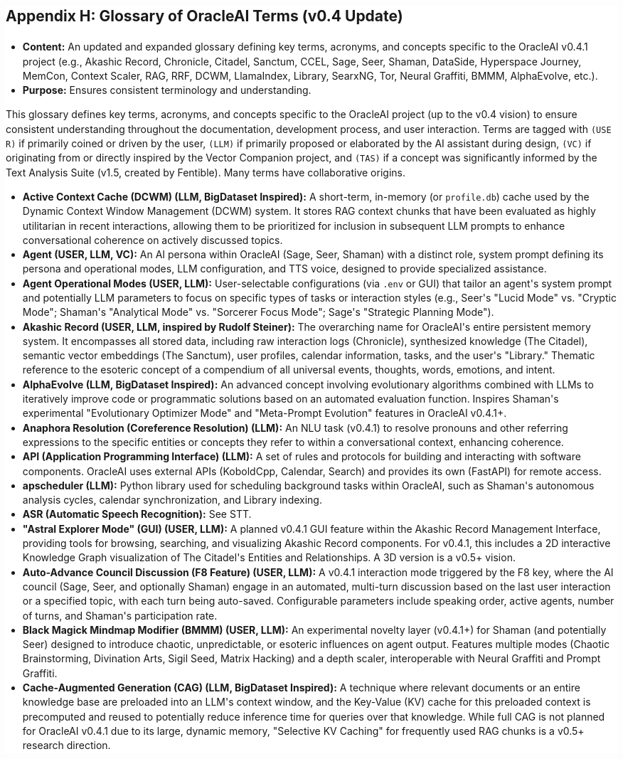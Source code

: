 ## Appendix H: Glossary of OracleAI Terms (v0.4 Update)

*   **Content:** An updated and expanded glossary defining key terms, acronyms, and concepts specific to the OracleAI v0.4.1 project (e.g., Akashic Record, Chronicle, Citadel, Sanctum, CCEL, Sage, Seer, Shaman, DataSide, Hyperspace Journey, MemCon, Context Scaler, RAG, RRF, DCWM, LlamaIndex, Library, SearxNG, Tor, Neural Graffiti, BMMM, AlphaEvolve, etc.).
*   **Purpose:** Ensures consistent terminology and understanding.

This glossary defines key terms, acronyms, and concepts specific to the OracleAI project (up to the v0.4 vision) to ensure consistent understanding throughout the documentation, development process, and user interaction. Terms are tagged with `(USER)` if primarily coined or driven by the user, `(LLM)` if primarily proposed or elaborated by the AI assistant during design, `(VC)` if originating from or directly inspired by the Vector Companion project, and `(TAS)` if a concept was significantly informed by the Text Analysis Suite (v1.5, created by Fentible). Many terms have collaborative origins.

*   **Active Context Cache (DCWM) (LLM, BigDataset Inspired):** A short-term, in-memory (or `profile.db`) cache used by the Dynamic Context Window Management (DCWM) system. It stores RAG context chunks that have been evaluated as highly utilitarian in recent interactions, allowing them to be prioritized for inclusion in subsequent LLM prompts to enhance conversational coherence on actively discussed topics.
*   **Agent (USER, LLM, VC):** An AI persona within OracleAI (Sage, Seer, Shaman) with a distinct role, system prompt defining its persona and operational modes, LLM configuration, and TTS voice, designed to provide specialized assistance.
*   **Agent Operational Modes (USER, LLM):** User-selectable configurations (via `.env` or GUI) that tailor an agent's system prompt and potentially LLM parameters to focus on specific types of tasks or interaction styles (e.g., Seer's "Lucid Mode" vs. "Cryptic Mode"; Shaman's "Analytical Mode" vs. "Sorcerer Focus Mode"; Sage's "Strategic Planning Mode").
*   **Akashic Record (USER, LLM, inspired by Rudolf Steiner):** The overarching name for OracleAI's entire persistent memory system. It encompasses all stored data, including raw interaction logs (Chronicle), synthesized knowledge (The Citadel), semantic vector embeddings (The Sanctum), user profiles, calendar information, tasks, and the user's "Library." Thematic reference to the esoteric concept of a compendium of all universal events, thoughts, words, emotions, and intent.
*   **AlphaEvolve (LLM, BigDataset Inspired):** An advanced concept involving evolutionary algorithms combined with LLMs to iteratively improve code or programmatic solutions based on an automated evaluation function. Inspires Shaman's experimental "Evolutionary Optimizer Mode" and "Meta-Prompt Evolution" features in OracleAI v0.4.1+.
*   **Anaphora Resolution (Coreference Resolution) (LLM):** An NLU task (v0.4.1) to resolve pronouns and other referring expressions to the specific entities or concepts they refer to within a conversational context, enhancing coherence.
*   **API (Application Programming Interface) (LLM):** A set of rules and protocols for building and interacting with software components. OracleAI uses external APIs (KoboldCpp, Calendar, Search) and provides its own (FastAPI) for remote access.
*   **apscheduler (LLM):** Python library used for scheduling background tasks within OracleAI, such as Shaman's autonomous analysis cycles, calendar synchronization, and Library indexing.
*   **ASR (Automatic Speech Recognition):** See STT.
*   **"Astral Explorer Mode" (GUI) (USER, LLM):** A planned v0.4.1 GUI feature within the Akashic Record Management Interface, providing tools for browsing, searching, and visualizing Akashic Record components. For v0.4.1, this includes a 2D interactive Knowledge Graph visualization of The Citadel's Entities and Relationships. A 3D version is a v0.5+ vision.
*   **Auto-Advance Council Discussion (F8 Feature) (USER, LLM):** A v0.4.1 interaction mode triggered by the F8 key, where the AI council (Sage, Seer, and optionally Shaman) engage in an automated, multi-turn discussion based on the last user interaction or a specified topic, with each turn being auto-saved. Configurable parameters include speaking order, active agents, number of turns, and Shaman's participation rate.
*   **Black Magick Mindmap Modifier (BMMM) (USER, LLM):** An experimental novelty layer (v0.4.1+) for Shaman (and potentially Seer) designed to introduce chaotic, unpredictable, or esoteric influences on agent output. Features multiple modes (Chaotic Brainstorming, Divination Arts, Sigil Seed, Matrix Hacking) and a depth scaler, interoperable with Neural Graffiti and Prompt Graffiti.
*   **Cache-Augmented Generation (CAG) (LLM, BigDataset Inspired):** A technique where relevant documents or an entire knowledge base are preloaded into an LLM's context window, and the Key-Value (KV) cache for this preloaded context is precomputed and reused to potentially reduce inference time for queries over that knowledge. While full CAG is not planned for OracleAI v0.4.1 due to its large, dynamic memory, "Selective KV Caching" for frequently used RAG chunks is a v0.5+ research direction.